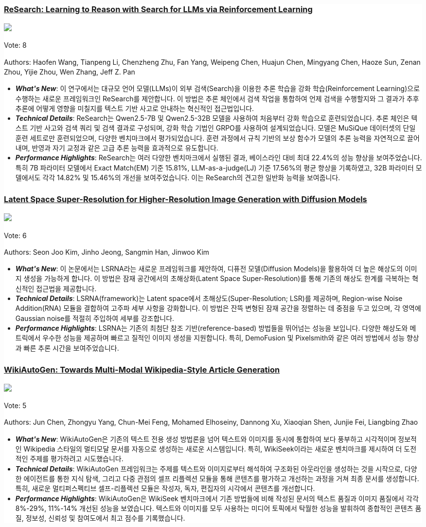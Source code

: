### [ReSearch: Learning to Reason with Search for LLMs via Reinforcement Learning](https://arxiv.org/abs/2503.19470)

![](https://cdn-thumbnails.huggingface.co/social-thumbnails/papers/2503.19470.png)

Vote: 8

Authors: Haofen Wang, Tianpeng Li, Chenzheng Zhu, Fan Yang, Weipeng Chen, Huajun Chen, Mingyang Chen, Haoze Sun, Zenan Zhou, Yijie Zhou, Wen Zhang, Jeff Z. Pan

- ***What's New***: 이 연구에서는 대규모 언어 모델(LLMs)이 외부 검색(Search)을 이용한 추론 학습을 강화 학습(Reinforcement Learning)으로 수행하는 새로운 프레임워크인 ReSearch를 제안합니다. 이 방법은 추론 체인에서 검색 작업을 통합하여 언제 검색을 수행할지와 그 결과가 추후 추론에 어떻게 영향을 미칠지를 텍스트 기반 사고로 안내하는 혁신적인 접근법입니다.
- ***Technical Details***: ReSearch는 Qwen2.5-7B 및 Qwen2.5-32B 모델을 사용하여 처음부터 강화 학습으로 훈련되었습니다. 추론 체인은 텍스트 기반 사고와 검색 쿼리 및 검색 결과로 구성되며, 강화 학습 기법인 GRPO를 사용하여 설계되었습니다. 모델은 MuSiQue 데이터셋의 단일 훈련 세트로만 훈련되었으며, 다양한 벤치마크에서 평가되었습니다. 훈련 과정에서 규칙 기반의 보상 함수가 모델의 추론 능력을 자연적으로 끌어내며, 반영과 자기 교정과 같은 고급 추론 능력을 효과적으로 유도합니다.
- ***Performance Highlights***: ReSearch는 여러 다양한 벤치마크에서 실행된 결과, 베이스라인 대비 최대 22.4%의 성능 향상을 보여주었습니다. 특히 7B 파라미터 모델에서 Exact Match(EM) 기준 15.81%, LLM-as-a-judge(LJ) 기준 17.56%의 평균 향상을 기록하였고, 32B 파라미터 모델에서도 각각 14.82% 및 15.46%의 개선을 보여주었습니다. 이는 ReSearch의 견고한 일반화 능력을 보여줍니다.

### [Latent Space Super-Resolution for Higher-Resolution Image Generation with Diffusion Models](https://arxiv.org/abs/2503.18446)

![](https://cdn-thumbnails.huggingface.co/social-thumbnails/papers/2503.18446.png)

Vote: 6

Authors: Seon Joo Kim, Jinho Jeong, Sangmin Han, Jinwoo Kim

- ***What's New***: 이 논문에서는 LSRNA라는 새로운 프레임워크를 제안하여, 디퓨전 모델(Diffusion Models)을 활용하여 더 높은 해상도의 이미지 생성을 가능하게 합니다. 이 방법은 잠재 공간에서의 초해상화(Latent Space Super-Resolution)를 통해 기존의 해상도 한계를 극복하는 혁신적인 접근법을 제공합니다.
- ***Technical Details***: LSRNA(framework)는 Latent space에서 초해상도(Super-Resolution; LSR)를 제공하며, Region-wise Noise Addition(RNA) 모듈을 결합하여 고주파 세부 사항을 강화합니다. 이 방법은 잔뜩 변형된 잠재 공간을 정렬하는 데 중점을 두고 있으며, 각 영역에 Gaussian noise를 적절히 주입하여 세부를 강조합니다.
- ***Performance Highlights***: LSRNA는 기존의 최첨단 참조 기반(reference-based) 방법들을 뛰어넘는 성능을 보입니다. 다양한 해상도와 메트릭에서 우수한 성능을 제공하며 빠르고 질적인 이미지 생성을 지원합니다. 특히, DemoFusion 및 Pixelsmith와 같은 여러 방법에서 성능 향상과 빠른 추론 시간을 보여주었습니다.

### [WikiAutoGen: Towards Multi-Modal Wikipedia-Style Article Generation](https://arxiv.org/abs/2503.19065)

![](https://cdn-thumbnails.huggingface.co/social-thumbnails/papers/2503.19065.png)

Vote: 5

Authors: Jun Chen, Zhongyu Yang, Chun-Mei Feng, Mohamed Elhoseiny, Dannong Xu, Xiaoqian Shen, Junjie Fei, Liangbing Zhao

- ***What's New***: WikiAutoGen은 기존의 텍스트 전용 생성 방법론을 넘어 텍스트와 이미지를 동시에 통합하여 보다 풍부하고 시각적이며 정보적인 Wikipedia 스타일의 멀티모달 문서를 자동으로 생성하는 새로운 시스템입니다. 특히, WikiSeek이라는 새로운 벤치마크를 제시하여 더 도전적인 주제를 평가하려고 시도했습니다.
- ***Technical Details***: WikiAutoGen 프레임워크는 주제를 텍스트와 이미지로부터 해석하여 구조화된 아웃라인을 생성하는 것을 시작으로, 다양한 에이전트를 통한 지식 탐색, 그리고 다중 관점의 셀프 리플렉션 모듈을 통해 콘텐츠를 평가하고 개선하는 과정을 거쳐 최종 문서를 생성합니다. 특히, 새로운 멀티퍼스펙티브 셀프-리플렉션 모듈은 작성자, 독자, 편집자의 시각에서 콘텐츠를 개선합니다.
- ***Performance Highlights***: WikiAutoGen은 WikiSeek 벤치마크에서 기존 방법들에 비해 작성된 문서의 텍스트 품질과 이미지 품질에서 각각 8%-29%, 11%-14% 개선된 성능을 보였습니다. 텍스트와 이미지를 모두 사용하는 미디어 토픽에서 탁월한 성능을 발휘하여 종합적인 콘텐츠 품질, 정보성, 신뢰성 및 참여도에서 최고 점수를 기록했습니다.
